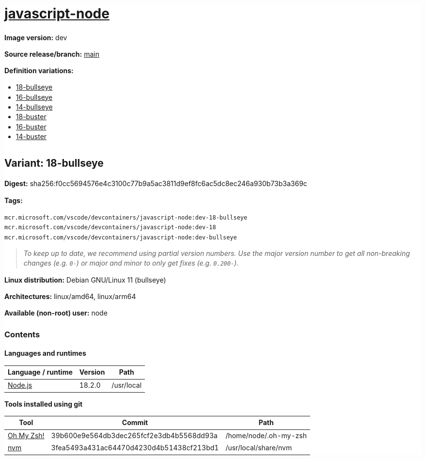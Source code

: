 # [javascript-node](HTTPS://github.com/microsoft/vscode-dev-containers/tree/main/containers/javascript-node)

**Image version:** dev

**Source release/branch:**
[main](HTTPS://github.com/microsoft/vscode-dev-containers/tree/main/containers/javascript-node)

**Definition variations:**

-   [18-bullseye](#variant-18-bullseye)
-   [16-bullseye](#variant-16-bullseye)
-   [14-bullseye](#variant-14-bullseye)
-   [18-buster](#variant-18-buster)
-   [16-buster](#variant-16-buster)
-   [14-buster](#variant-14-buster)

## Variant: 18-bullseye

**Digest:**
sha256:f0cc5694576e4c3100c77b9a5ac3811d9ef8fc6ac5dc8ec246a930b73b3a369c

**Tags:**

```
mcr.microsoft.com/vscode/devcontainers/javascript-node:dev-18-bullseye
mcr.microsoft.com/vscode/devcontainers/javascript-node:dev-18
mcr.microsoft.com/vscode/devcontainers/javascript-node:dev-bullseye
```

> _To keep up to date, we recommend using partial version numbers. Use the major
> version number to get all non-breaking changes (e.g. `0-`) or major and minor
> to only get fixes (e.g. `0.200-`)._

**Linux distribution:** Debian GNU/Linux 11 (bullseye)

**Architectures:** linux/amd64, linux/arm64

**Available (non-root) user:** node

### Contents

**Languages and runtimes**

| Language / runtime                | Version | Path       |
| --------------------------------- | ------- | ---------- |
| [Node.js](HTTPS://nodejs.org/en/) | 18.2.0  | /usr/local |

**Tools installed using git**

| Tool                                             | Commit                                   | Path                  |
| ------------------------------------------------ | ---------------------------------------- | --------------------- |
| [Oh My Zsh!](HTTPS://github.com/ohmyzsh/ohmyzsh) | 39b600e9e564db3dec265fcf2e3db4b5568dd93a | /home/node/.oh-my-zsh |
| [nvm](HTTPS://github.com/nvm-sh/nvm.git)         | 3fea5493a431ac64470d4230d4b51438cf213bd1 | /usr/local/share/nvm  |
